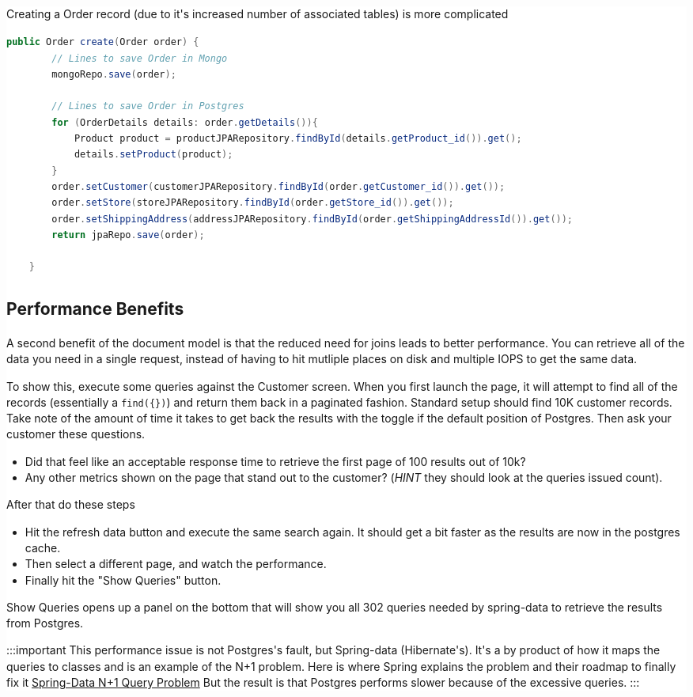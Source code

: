 Creating a Order record (due to it's increased number of associated tables) is more complicated
```java
public Order create(Order order) {
        // Lines to save Order in Mongo
        mongoRepo.save(order);

        // Lines to save Order in Postgres
        for (OrderDetails details: order.getDetails()){
            Product product = productJPARepository.findById(details.getProduct_id()).get();
            details.setProduct(product);
        }
        order.setCustomer(customerJPARepository.findById(order.getCustomer_id()).get());
        order.setStore(storeJPARepository.findById(order.getStore_id()).get());
        order.setShippingAddress(addressJPARepository.findById(order.getShippingAddressId()).get());
        return jpaRepo.save(order);

    }

```

## Performance Benefits

A second benefit of the document model is that the reduced need for joins leads to better performance. You can retrieve all of the data you need in a single request, instead of having to hit mutliple places on disk
and multiple IOPS to get the same data.

To show this, execute some queries against the Customer screen. When you first launch the page, it will attempt to find all of the records (essentially a `find({})`) and return them back in a paginated fashion.
Standard setup should find 10K customer records. Take note of the amount of time it takes to get back the results with the toggle if the default position of Postgres. Then ask your customer these questions.

- Did that feel like an acceptable response time to retrieve the first page of 100 results out of 10k?
- Any other metrics shown on the page that stand out to the customer?  (*HINT* they should look at the queries issued count).

After that do these steps

- Hit the refresh data button and execute the same search again. It should get a bit faster as the results are now in the postgres cache.
- Then select a different page, and watch the performance.
- Finally hit the "Show Queries" button.

Show Queries opens up a panel on the bottom that will show you all 302 queries needed by spring-data to retrieve the results from Postgres.

:::important
This performance issue is not Postgres's fault, but Spring-data (Hibernate's). It's a by product of how it maps the queries to classes and is an example of the N+1 problem. Here is where Spring explains the problem and their roadmap to finally fix it [Spring-Data N+1 Query Problem](https://spring.io/blog/2023/08/31/this-is-the-beginning-of-the-end-of-the-n-1-problem-introducing-single-query)
But the result is that Postgres performs slower because of the excessive queries.
:::
